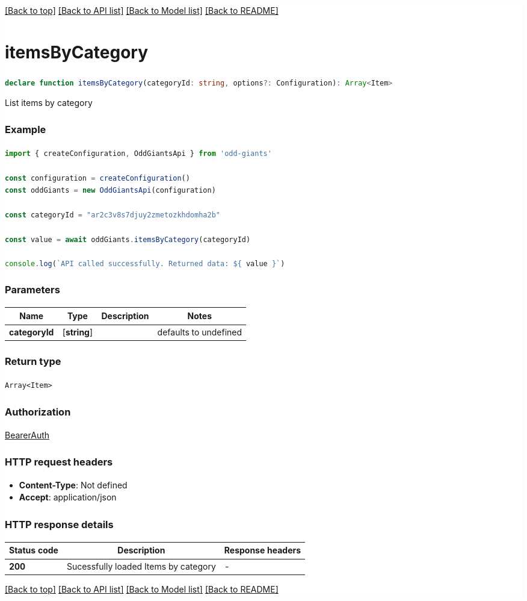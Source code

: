 [[Back to top]](#) [[Back to API list]](README.md#documentation-for-api-endpoints) [[Back to Model list]](README.md#documentation-for-models) [[Back to README]](README.md)

# **itemsByCategory**

```typescript
declare function itemsByCategory(categoryId: string, options?: Configuration): Array<Item>
```

List items by category

### Example


```typescript
import { createConfiguration, OddGiantsApi } from 'odd-giants'

const configuration = createConfiguration()
const oddGiants = new OddGiantsApi(configuration)

const categoryId = "ar2c3v8s7djuy2zmetozkhdomha2b"

const value = await oddGiants.itemsByCategory(categoryId)

console.log(`API called successfully. Returned data: ${ value }`)
```

### Parameters

Name | Type | Description  | Notes
------------- | ------------- | ------------- | -------------
 **categoryId** | [**string**] |  | defaults to undefined


### Return type

`Array<Item>`

### Authorization

[BearerAuth](README.md#BearerAuth)

### HTTP request headers

 - **Content-Type**: Not defined
 - **Accept**: application/json


### HTTP response details
| Status code | Description | Response headers |
|-------------|-------------|------------------|
**200** | Sucessfully loaded Items by category |  -  |

[[Back to top]](#) [[Back to API list]](README.md#documentation-for-api-endpoints) [[Back to Model list]](README.md#documentation-for-models) [[Back to README]](README.md)
